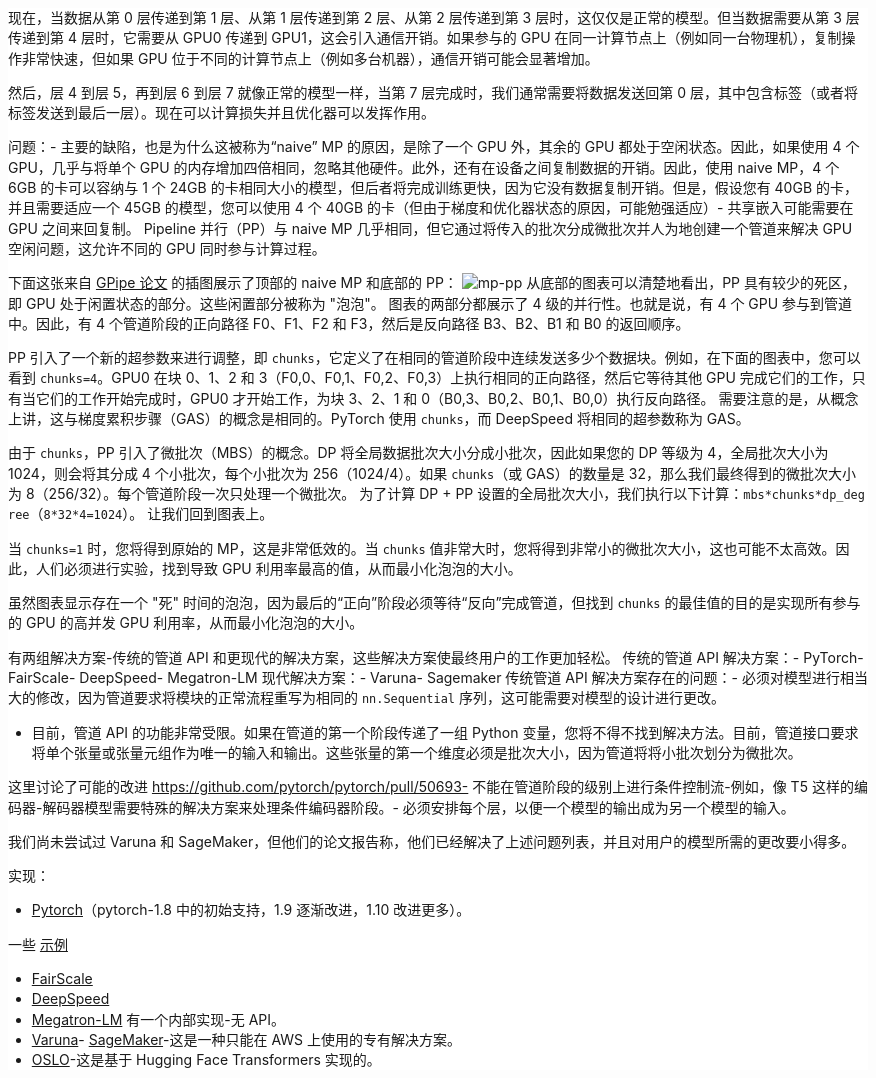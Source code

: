 现在，当数据从第 0 层传递到第 1 层、从第 1 层传递到第 2 层、从第 2 层传递到第 3 层时，这仅仅是正常的模型。但当数据需要从第 3 层传递到第 4 层时，它需要从 GPU0 传递到 GPU1，这会引入通信开销。如果参与的 GPU 在同一计算节点上（例如同一台物理机），复制操作非常快速，但如果 GPU 位于不同的计算节点上（例如多台机器），通信开销可能会显著增加。

然后，层 4 到层 5，再到层 6 到层 7 就像正常的模型一样，当第 7 层完成时，我们通常需要将数据发送回第 0 层，其中包含标签（或者将标签发送到最后一层）。现在可以计算损失并且优化器可以发挥作用。

问题：- 主要的缺陷，也是为什么这被称为“naive” MP 的原因，是除了一个 GPU 外，其余的 GPU 都处于空闲状态。因此，如果使用 4 个 GPU，几乎与将单个 GPU 的内存增加四倍相同，忽略其他硬件。此外，还有在设备之间复制数据的开销。因此，使用 naive MP，4 个 6GB 的卡可以容纳与 1 个 24GB 的卡相同大小的模型，但后者将完成训练更快，因为它没有数据复制开销。但是，假设您有 40GB 的卡，并且需要适应一个 45GB 的模型，您可以使用 4 个 40GB 的卡（但由于梯度和优化器状态的原因，可能勉强适应）- 共享嵌入可能需要在 GPU 之间来回复制。
Pipeline 并行（PP）与 naive MP 几乎相同，但它通过将传入的批次分成微批次并人为地创建一个管道来解决 GPU 空闲问题，这允许不同的 GPU 同时参与计算过程。

下面这张来自 [GPipe 论文](https://ai.googleblog.com/2019/03/introducing-gpipe-open-source-library.html) 的插图展示了顶部的 naive MP 和底部的 PP：
![mp-pp](https://huggingface.co/datasets/huggingface/documentation-images/resolve/main/parallelism-gpipe-bubble.png)
从底部的图表可以清楚地看出，PP 具有较少的死区，即 GPU 处于闲置状态的部分。这些闲置部分被称为 "泡泡"。
图表的两部分都展示了 4 级的并行性。也就是说，有 4 个 GPU 参与到管道中。因此，有 4 个管道阶段的正向路径 F0、F1、F2 和 F3，然后是反向路径 B3、B2、B1 和 B0 的返回顺序。

PP 引入了一个新的超参数来进行调整，即 `chunks`，它定义了在相同的管道阶段中连续发送多少个数据块。例如，在下面的图表中，您可以看到 `chunks=4`。GPU0 在块 0、1、2 和 3（F0,0、F0,1、F0,2、F0,3）上执行相同的正向路径，然后它等待其他 GPU 完成它们的工作，只有当它们的工作开始完成时，GPU0 才开始工作，为块 3、2、1 和 0（B0,3、B0,2、B0,1、B0,0）执行反向路径。
需要注意的是，从概念上讲，这与梯度累积步骤（GAS）的概念是相同的。PyTorch 使用 `chunks`，而 DeepSpeed 将相同的超参数称为 GAS。

由于 `chunks`，PP 引入了微批次（MBS）的概念。DP 将全局数据批次大小分成小批次，因此如果您的 DP 等级为 4，全局批次大小为 1024，则会将其分成 4 个小批次，每个小批次为 256（1024/4）。如果 `chunks`（或 GAS）的数量是 32，那么我们最终得到的微批次大小为 8（256/32）。每个管道阶段一次只处理一个微批次。
为了计算 DP + PP 设置的全局批次大小，我们执行以下计算：`mbs*chunks*dp_degree`（`8*32*4=1024`）。
让我们回到图表上。

当 `chunks=1` 时，您将得到原始的 MP，这是非常低效的。当 `chunks` 值非常大时，您将得到非常小的微批次大小，这也可能不太高效。因此，人们必须进行实验，找到导致 GPU 利用率最高的值，从而最小化泡泡的大小。

虽然图表显示存在一个 "死" 时间的泡泡，因为最后的“正向”阶段必须等待“反向”完成管道，但找到 `chunks` 的最佳值的目的是实现所有参与的 GPU 的高并发 GPU 利用率，从而最小化泡泡的大小。

有两组解决方案-传统的管道 API 和更现代的解决方案，这些解决方案使最终用户的工作更加轻松。
传统的管道 API 解决方案：- PyTorch- FairScale- DeepSpeed- Megatron-LM
现代解决方案：- Varuna- Sagemaker
传统管道 API 解决方案存在的问题：- 必须对模型进行相当大的修改，因为管道要求将模块的正常流程重写为相同的 `nn.Sequential` 序列，这可能需要对模型的设计进行更改。
- 目前，管道 API 的功能非常受限。如果在管道的第一个阶段传递了一组 Python 变量，您将不得不找到解决方法。目前，管道接口要求将单个张量或张量元组作为唯一的输入和输出。这些张量的第一个维度必须是批次大小，因为管道将将小批次划分为微批次。

这里讨论了可能的改进 https://github.com/pytorch/pytorch/pull/50693- 不能在管道阶段的级别上进行条件控制流-例如，像 T5 这样的编码器-解码器模型需要特殊的解决方案来处理条件编码器阶段。- 必须安排每个层，以便一个模型的输出成为另一个模型的输入。

我们尚未尝试过 Varuna 和 SageMaker，但他们的论文报告称，他们已经解决了上述问题列表，并且对用户的模型所需的更改要小得多。

实现：
- [Pytorch](https://pytorch.org/docs/stable/pipeline.html)（pytorch-1.8 中的初始支持，1.9 逐渐改进，1.10 改进更多）。

一些 [示例](https://github.com/pytorch/pytorch/blob/master/benchmarks/distributed/pipeline/pipe.py)
- [FairScale](https://fairscale.readthedocs.io/en/latest/tutorials/pipe.html)
- [DeepSpeed](https://www.deepspeed.ai/tutorials/pipeline/)
- [Megatron-LM](https://github.com/NVIDIA/Megatron-LM) 有一个内部实现-无 API。
- [Varuna](https://github.com/microsoft/varuna)- [SageMaker](https://arxiv.org/abs/2111.05972)-这是一种只能在 AWS 上使用的专有解决方案。
- [OSLO](https://github.com/tunib-ai/oslo)-这是基于 Hugging Face Transformers 实现的。
